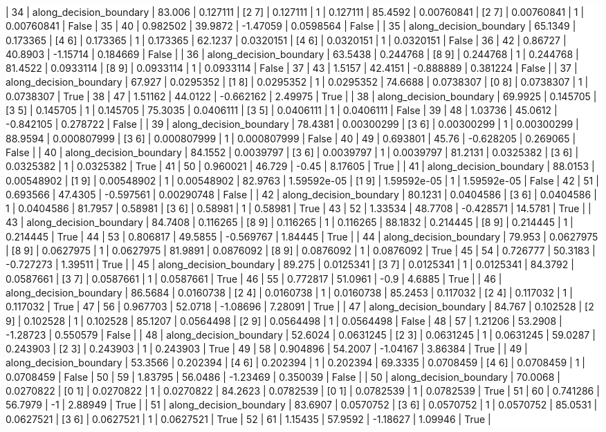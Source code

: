 |  34 | along_decision_boundary |     83.006  | 0.127111    | [2 7]    |   0.127111    |      1 | 0.127111    |      85.4592 | 0.00760841  | [2 7]     |    0.00760841  |       1 | 0.00760841  | False     |     35 |              40 |                0.982502 |               39.9872  | -1.47059  |     0.0598564   | False           |
|  35 | along_decision_boundary |     65.1349 | 0.173365    | [4 6]    |   0.173365    |      1 | 0.173365    |      62.1237 | 0.0320151   | [4 6]     |    0.0320151   |       1 | 0.0320151   | False     |     36 |              42 |                0.86727  |               40.8903  | -1.15714  |     0.184669    | False           |
|  36 | along_decision_boundary |     63.5438 | 0.244768    | [8 9]    |   0.244768    |      1 | 0.244768    |      81.4522 | 0.0933114   | [8 9]     |    0.0933114   |       1 | 0.0933114   | False     |     37 |              43 |                1.5157   |               42.4151  | -0.888889 |     0.381224    | False           |
|  37 | along_decision_boundary |     67.927  | 0.0295352   | [1 8]    |   0.0295352   |      1 | 0.0295352   |      74.6688 | 0.0738307   | [0 8]     |    0.0738307   |       1 | 0.0738307   | True      |     38 |              47 |                1.51162  |               44.0122  | -0.662162 |     2.49975     | True            |
|  38 | along_decision_boundary |     69.9925 | 0.145705    | [3 5]    |   0.145705    |      1 | 0.145705    |      75.3035 | 0.0406111   | [3 5]     |    0.0406111   |       1 | 0.0406111   | False     |     39 |              48 |                1.03736  |               45.0612  | -0.842105 |     0.278722    | False           |
|  39 | along_decision_boundary |     78.4381 | 0.00300299  | [3 6]    |   0.00300299  |      1 | 0.00300299  |      88.9594 | 0.000807999 | [3 6]     |    0.000807999 |       1 | 0.000807999 | False     |     40 |              49 |                0.693801 |               45.76    | -0.628205 |     0.269065    | False           |
|  40 | along_decision_boundary |     84.1552 | 0.0039797   | [3 6]    |   0.0039797   |      1 | 0.0039797   |      81.2131 | 0.0325382   | [3 6]     |    0.0325382   |       1 | 0.0325382   | True      |     41 |              50 |                0.960021 |               46.729   | -0.45     |     8.17605     | True            |
|  41 | along_decision_boundary |     88.0153 | 0.00548902  | [1 9]    |   0.00548902  |      1 | 0.00548902  |      82.9763 | 1.59592e-05 | [1 9]     |    1.59592e-05 |       1 | 1.59592e-05 | False     |     42 |              51 |                0.693566 |               47.4305  | -0.597561 |     0.00290748  | False           |
|  42 | along_decision_boundary |     80.1231 | 0.0404586   | [3 6]    |   0.0404586   |      1 | 0.0404586   |      81.7957 | 0.58981     | [3 6]     |    0.58981     |       1 | 0.58981     | True      |     43 |              52 |                1.33534  |               48.7708  | -0.428571 |    14.5781      | True            |
|  43 | along_decision_boundary |     84.7408 | 0.116265    | [8 9]    |   0.116265    |      1 | 0.116265    |      88.1832 | 0.214445    | [8 9]     |    0.214445    |       1 | 0.214445    | True      |     44 |              53 |                0.806817 |               49.5855  | -0.569767 |     1.84445     | True            |
|  44 | along_decision_boundary |     79.953  | 0.0627975   | [8 9]    |   0.0627975   |      1 | 0.0627975   |      81.9891 | 0.0876092   | [8 9]     |    0.0876092   |       1 | 0.0876092   | True      |     45 |              54 |                0.726777 |               50.3183  | -0.727273 |     1.39511     | True            |
|  45 | along_decision_boundary |     89.275  | 0.0125341   | [3 7]    |   0.0125341   |      1 | 0.0125341   |      84.3792 | 0.0587661   | [3 7]     |    0.0587661   |       1 | 0.0587661   | True      |     46 |              55 |                0.772817 |               51.0961  | -0.9      |     4.6885      | True            |
|  46 | along_decision_boundary |     86.5684 | 0.0160738   | [2 4]    |   0.0160738   |      1 | 0.0160738   |      85.2453 | 0.117032    | [2 4]     |    0.117032    |       1 | 0.117032    | True      |     47 |              56 |                0.967703 |               52.0718  | -1.08696  |     7.28091     | True            |
|  47 | along_decision_boundary |     84.767  | 0.102528    | [2 9]    |   0.102528    |      1 | 0.102528    |      85.1207 | 0.0564498   | [2 9]     |    0.0564498   |       1 | 0.0564498   | False     |     48 |              57 |                1.21206  |               53.2908  | -1.28723  |     0.550579    | False           |
|  48 | along_decision_boundary |     52.6024 | 0.0631245   | [2 3]    |   0.0631245   |      1 | 0.0631245   |      59.0287 | 0.243903    | [2 3]     |    0.243903    |       1 | 0.243903    | True      |     49 |              58 |                0.904896 |               54.2007  | -1.04167  |     3.86384     | True            |
|  49 | along_decision_boundary |     53.3566 | 0.202394    | [4 6]    |   0.202394    |      1 | 0.202394    |      69.3335 | 0.0708459   | [4 6]     |    0.0708459   |       1 | 0.0708459   | False     |     50 |              59 |                1.83795  |               56.0486  | -1.23469  |     0.350039    | False           |
|  50 | along_decision_boundary |     70.0068 | 0.0270822   | [0 1]    |   0.0270822   |      1 | 0.0270822   |      84.2623 | 0.0782539   | [0 1]     |    0.0782539   |       1 | 0.0782539   | True      |     51 |              60 |                0.741286 |               56.7979  | -1        |     2.88949     | True            |
|  51 | along_decision_boundary |     83.6907 | 0.0570752   | [3 6]    |   0.0570752   |      1 | 0.0570752   |      85.0531 | 0.0627521   | [3 6]     |    0.0627521   |       1 | 0.0627521   | True      |     52 |              61 |                1.15435  |               57.9592  | -1.18627  |     1.09946     | True            |